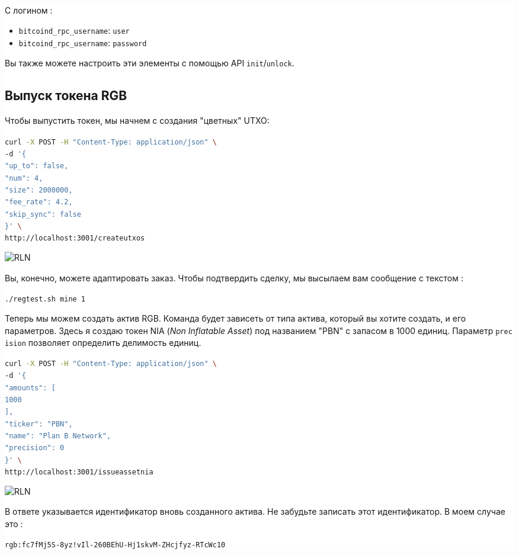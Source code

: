 С логином :


- `bitcoind_rpc_username`: `user`
- `bitcoind_rpc_username`: `password`

Вы также можете настроить эти элементы с помощью API `init`/`unlock`.

## Выпуск токена RGB

Чтобы выпустить токен, мы начнем с создания "цветных" UTXO:

```bash
curl -X POST -H "Content-Type: application/json" \
-d '{
"up_to": false,
"num": 4,
"size": 2000000,
"fee_rate": 4.2,
"skip_sync": false
}' \
http://localhost:3001/createutxos
```

![RLN](assets/fr/10.webp)

Вы, конечно, можете адаптировать заказ. Чтобы подтвердить сделку, мы высылаем вам сообщение с текстом :

```bash
./regtest.sh mine 1
```

Теперь мы можем создать актив RGB. Команда будет зависеть от типа актива, который вы хотите создать, и его параметров. Здесь я создаю токен NIA (*Non Inflatable Asset*) под названием "PBN" с запасом в 1000 единиц. Параметр `precision` позволяет определить делимость единиц.

```bash
curl -X POST -H "Content-Type: application/json" \
-d '{
"amounts": [
1000
],
"ticker": "PBN",
"name": "Plan B Network",
"precision": 0
}' \
http://localhost:3001/issueassetnia
```

![RLN](assets/fr/11.webp)

В ответе указывается идентификатор вновь созданного актива. Не забудьте записать этот идентификатор. В моем случае это :

```txt
rgb:fc7fMj5S-8yz!vIl-260BEhU-Hj1skvM-ZHcjfyz-RTcWc10
```
